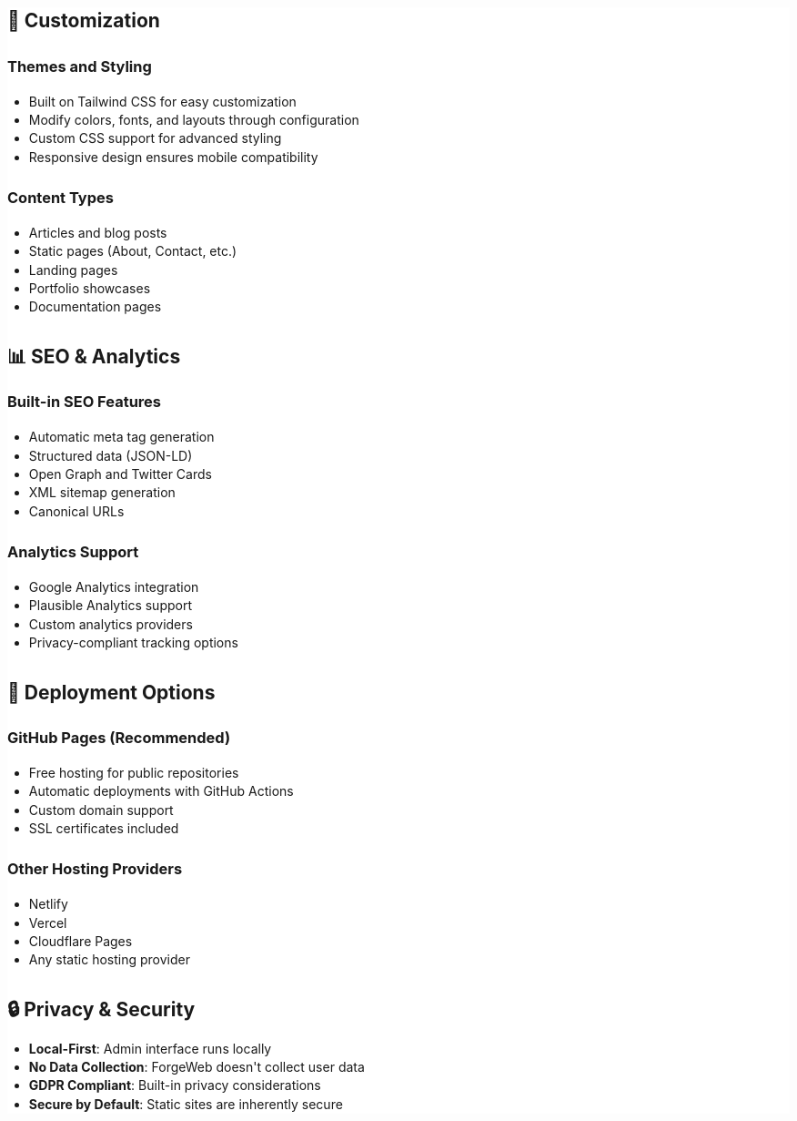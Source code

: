 ## 🎨 Customization

### Themes and Styling
- Built on Tailwind CSS for easy customization
- Modify colors, fonts, and layouts through configuration
- Custom CSS support for advanced styling
- Responsive design ensures mobile compatibility

### Content Types
- Articles and blog posts
- Static pages (About, Contact, etc.)
- Landing pages
- Portfolio showcases
- Documentation pages

## 📊 SEO & Analytics

### Built-in SEO Features
- Automatic meta tag generation
- Structured data (JSON-LD)
- Open Graph and Twitter Cards
- XML sitemap generation
- Canonical URLs

### Analytics Support
- Google Analytics integration
- Plausible Analytics support
- Custom analytics providers
- Privacy-compliant tracking options

## 🚀 Deployment Options

### GitHub Pages (Recommended)
- Free hosting for public repositories
- Automatic deployments with GitHub Actions
- Custom domain support
- SSL certificates included

### Other Hosting Providers
- Netlify
- Vercel
- Cloudflare Pages
- Any static hosting provider

## 🔒 Privacy & Security

- **Local-First**: Admin interface runs locally
- **No Data Collection**: ForgeWeb doesn't collect user data
- **GDPR Compliant**: Built-in privacy considerations
- **Secure by Default**: Static sites are inherently secure
